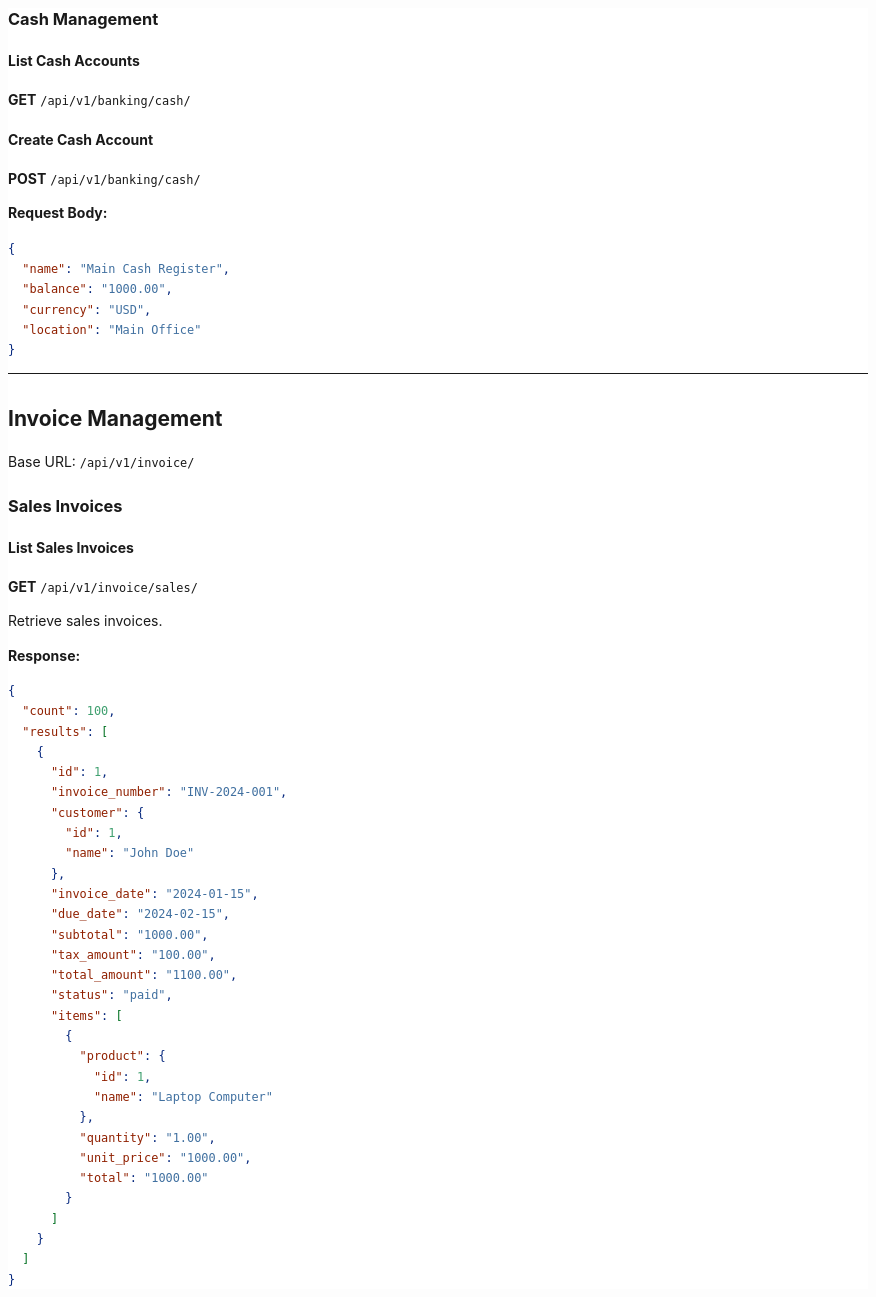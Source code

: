 ### Cash Management

#### List Cash Accounts
**GET** `/api/v1/banking/cash/`

#### Create Cash Account
**POST** `/api/v1/banking/cash/`

**Request Body:**
```json
{
  "name": "Main Cash Register",
  "balance": "1000.00",
  "currency": "USD",
  "location": "Main Office"
}
```

---

## Invoice Management

Base URL: `/api/v1/invoice/`

### Sales Invoices

#### List Sales Invoices
**GET** `/api/v1/invoice/sales/`

Retrieve sales invoices.

**Response:**
```json
{
  "count": 100,
  "results": [
    {
      "id": 1,
      "invoice_number": "INV-2024-001",
      "customer": {
        "id": 1,
        "name": "John Doe"
      },
      "invoice_date": "2024-01-15",
      "due_date": "2024-02-15",
      "subtotal": "1000.00",
      "tax_amount": "100.00",
      "total_amount": "1100.00",
      "status": "paid",
      "items": [
        {
          "product": {
            "id": 1,
            "name": "Laptop Computer"
          },
          "quantity": "1.00",
          "unit_price": "1000.00",
          "total": "1000.00"
        }
      ]
    }
  ]
}
```
